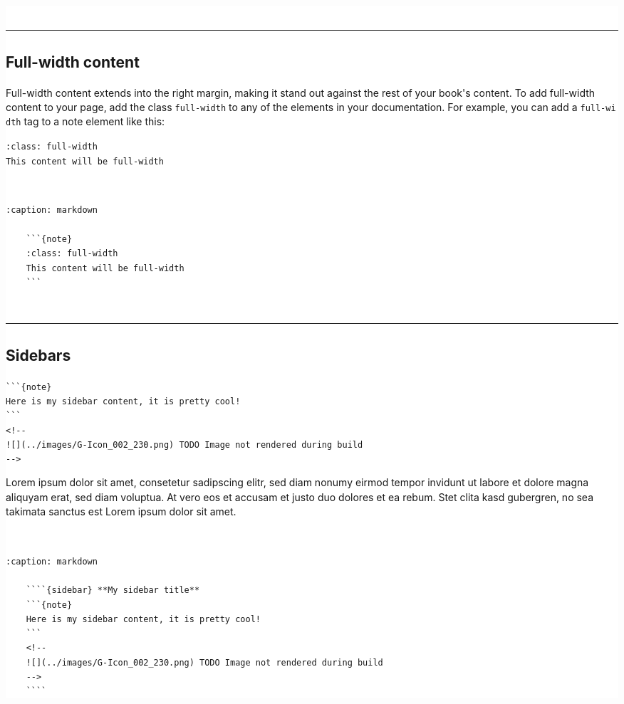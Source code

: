 <br>

---

## Full-width content

Full-width content extends into the right margin, making it stand out against
the rest of your book's content. To add full-width content to your page, add the
class `full-width` to any of the elements in your documentation. For example, you can
add a `full-width` tag to a note element like this:

```{note}
:class: full-width
This content will be full-width
```

<br>

```{code-block}
:caption: markdown

    ```{note}
    :class: full-width
    This content will be full-width
    ```
```

<br>

---

## Sidebars



````{sidebar} **My sidebar title** 
```{note}
Here is my sidebar content, it is pretty cool!
```
<!--
![](../images/G-Icon_002_230.png) TODO Image not rendered during build
-->
````

Lorem ipsum dolor sit amet, consetetur 
sadipscing elitr, sed diam nonumy eirmod tempor invidunt ut labore et dolore magna aliquyam erat, sed diam voluptua. 
At vero eos et accusam et justo duo dolores et ea rebum. Stet clita kasd gubergren, no sea takimata sanctus est Lorem 
ipsum dolor sit amet.

<br>

```{code-block}
:caption: markdown

    ````{sidebar} **My sidebar title** 
    ```{note}
    Here is my sidebar content, it is pretty cool!
    ```
    <!--
    ![](../images/G-Icon_002_230.png) TODO Image not rendered during build
    -->
    ````
```

